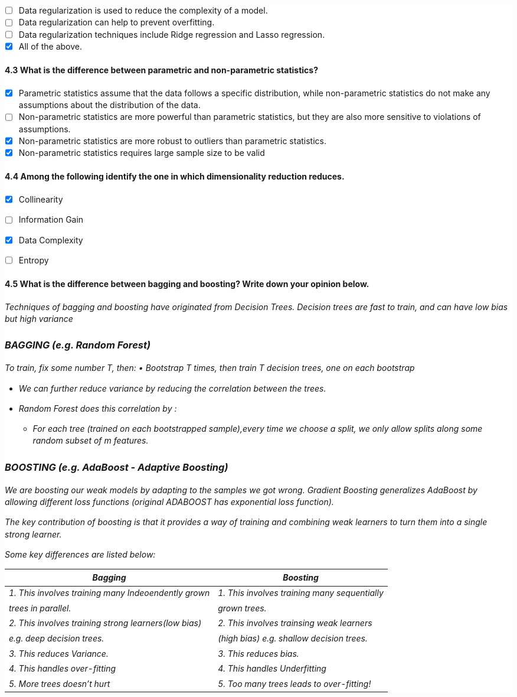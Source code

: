 - [ ] Data regularization is used to reduce the complexity of a model.
- [ ] Data regularization can help to prevent overfitting.
- [ ] Data regularization techniques include Ridge regression and Lasso regression.
- [x] All of the above.

#### 4.3 What is the difference between parametric and non-parametric statistics?

- [x] Parametric statistics assume that the data follows a specific distribution, while non-parametric statistics do not make any assumptions about the distribution of the data.
- [ ] Non-parametric statistics are more powerful than parametric statistics, but they are also more sensitive to violations of assumptions.
- [x] Non-parametric statistics are more robust to outliers than parametric statistics.
- [x] Non-parametric statistics requires large sample size to be valid

#### 4.4 Among the following identify the one in which dimensionality reduction reduces.

- [x] Collinearity
- [ ] Information Gain
- [x] Data Complexity
- [ ] Entropy


#### 4.5  What is the difference between bagging and boosting? Write down your opinion below.
<p style="color:blue"><i> 

Techniques of bagging and boosting have originated from Decision Trees. Decision trees are fast to train, and can have low bias but high variance

### BAGGING (e.g. Random Forest) 
To train, fix some number T, then:
• Bootstrap T times, then train T decision trees, one on each bootstrap

- We can further reduce variance by reducing the correlation between the trees.

- Random Forest does this correlation by :
  - For each tree (trained on each bootstrapped sample),every time we choose a split, we only allow splits along some random subset of m features.
 
### BOOSTING (e.g. AdaBoost - Adaptive Boosting)
We are boosting our weak models by adapting to the samples we got wrong. 
Gradient Boosting generalizes AdaBoost by allowing different loss functions (original ADABOOST has exponential loss function).

The key contribution of boosting is that it provides a way of training and combining weak learners to turn them into a single strong learner.

Some key differences are listed below:

| Bagging                                            | Boosting                                     |
| ---------------------------------------------------| -------------------------------------------- |
| 1. This involves training many Indeoendently grown | 1. This involves training many sequentially  |
| trees in parallel.                                 | grown trees.                                 |
| 2. This involves training strong learners(low bias)| 2. This involves trainsing weak learners     |
| e.g. deep decision trees.                          | (high bias) e.g. shallow decision trees.     |
| 3. This reduces Variance.                          | 3. This reduces bias.                        |
| 4. This handles over-fitting                       | 4. This handles Underfitting                 |
| 5. More trees doesn’t hurt                         | 5. Too many trees leads to over-fitting!     |
</i> </p>
